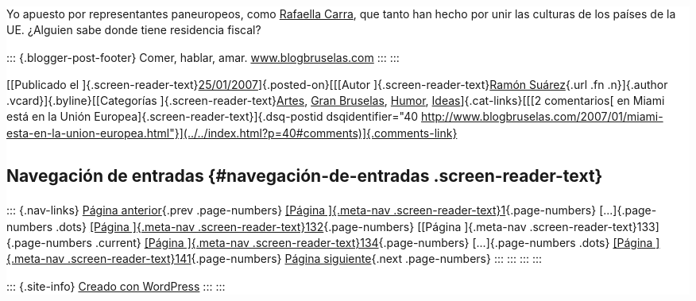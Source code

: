 Yo apuesto por representantes paneuropeos, como [Rafaella
Carra](http://www.youtube.com/watch?v=1TAHkq_7DMc), que tanto han hecho
por unir las culturas de los países de la UE. ¿Alguien sabe donde tiene
residencia fiscal?

::: {.blogger-post-footer}
Comer, hablar, amar. www.blogbruselas.com
:::
:::

[[Publicado el
]{.screen-reader-text}[25/01/2007](../../index.html?p=40)]{.posted-on}[[[Autor
]{.screen-reader-text}[Ramón
Suárez](../../blog/2010/04/30/index.html?author=2){.url .fn .n}]{.author
.vcard}]{.byline}[[Categorías
]{.screen-reader-text}[Artes](../../blog/category/artes/index.html),
[Gran Bruselas](../../blog/category/gran-bruselas/index.html),
[Humor](../../blog/category/humor/index.html),
[Ideas](../../blog/category/ideas/index.html)]{.cat-links}[[[2
comentarios[ en Miami está en la Unión
Europea]{.screen-reader-text}]{.dsq-postid
dsqidentifier="40 http://www.blogbruselas.com/2007/01/miami-esta-en-la-union-europea.html"}](../../index.html?p=40#comments)]{.comments-link}

Navegación de entradas {#navegación-de-entradas .screen-reader-text}
----------------------

::: {.nav-links}
[Página anterior](../132/index.html){.prev .page-numbers} [[Página
]{.meta-nav .screen-reader-text}1](../../index.html){.page-numbers}
[...]{.page-numbers .dots} [[Página ]{.meta-nav
.screen-reader-text}132](../132/index.html){.page-numbers} [[Página
]{.meta-nav .screen-reader-text}133]{.page-numbers .current} [[Página
]{.meta-nav .screen-reader-text}134](../134/index.html){.page-numbers}
[...]{.page-numbers .dots} [[Página ]{.meta-nav
.screen-reader-text}141](../141/index.html){.page-numbers} [Página
siguiente](../134/index.html){.next .page-numbers}
:::
:::
:::
:::

::: {.site-info}
[Creado con WordPress](https://es.wordpress.org/)
:::
:::
